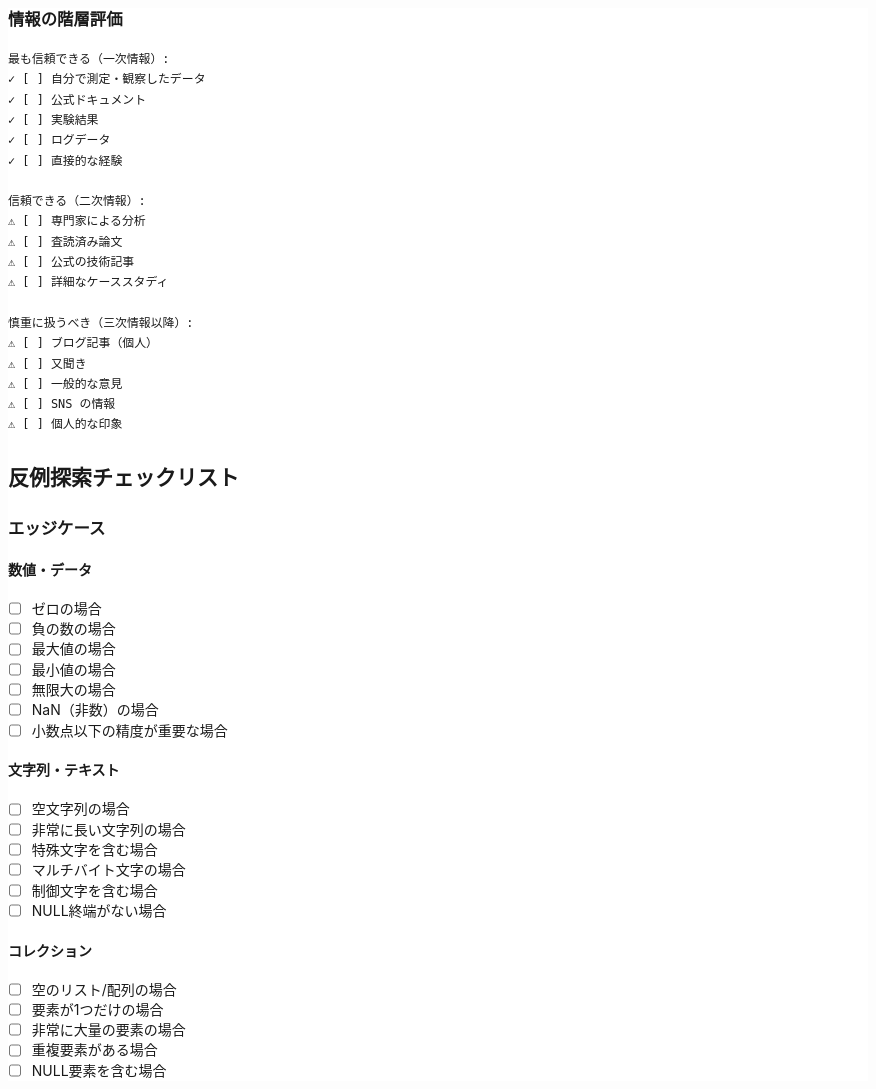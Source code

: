 ### 情報の階層評価

```
最も信頼できる（一次情報）:
✓ [ ] 自分で測定・観察したデータ
✓ [ ] 公式ドキュメント
✓ [ ] 実験結果
✓ [ ] ログデータ
✓ [ ] 直接的な経験

信頼できる（二次情報）:
⚠ [ ] 専門家による分析
⚠ [ ] 査読済み論文
⚠ [ ] 公式の技術記事
⚠ [ ] 詳細なケーススタディ

慎重に扱うべき（三次情報以降）:
⚠ [ ] ブログ記事（個人）
⚠ [ ] 又聞き
⚠ [ ] 一般的な意見
⚠ [ ] SNS の情報
⚠ [ ] 個人的な印象
```

## 反例探索チェックリスト

### エッジケース

#### 数値・データ

- [ ] ゼロの場合
- [ ] 負の数の場合
- [ ] 最大値の場合
- [ ] 最小値の場合
- [ ] 無限大の場合
- [ ] NaN（非数）の場合
- [ ] 小数点以下の精度が重要な場合

#### 文字列・テキスト

- [ ] 空文字列の場合
- [ ] 非常に長い文字列の場合
- [ ] 特殊文字を含む場合
- [ ] マルチバイト文字の場合
- [ ] 制御文字を含む場合
- [ ] NULL終端がない場合

#### コレクション

- [ ] 空のリスト/配列の場合
- [ ] 要素が1つだけの場合
- [ ] 非常に大量の要素の場合
- [ ] 重複要素がある場合
- [ ] NULL要素を含む場合
